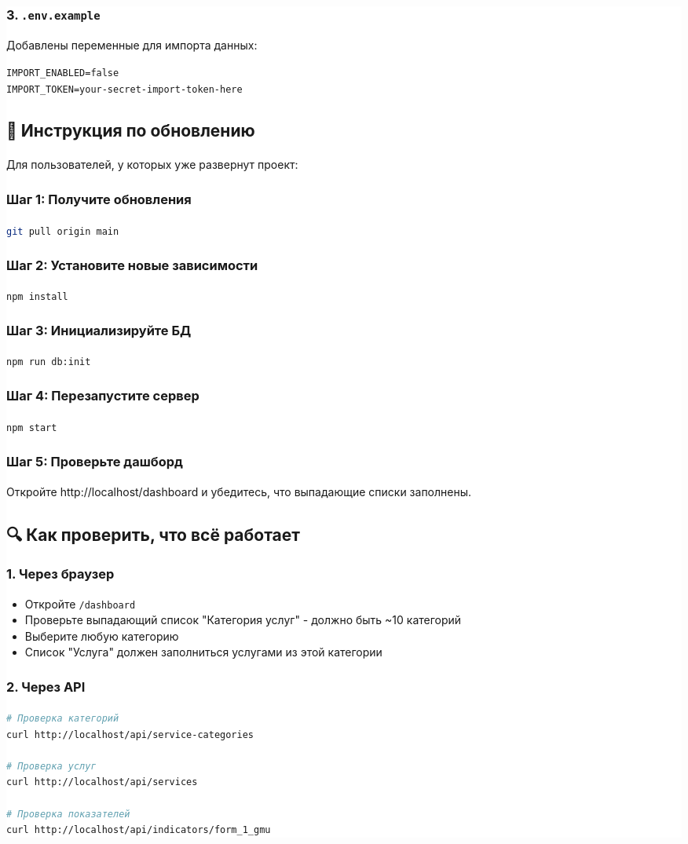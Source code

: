 ### 3. `.env.example`
Добавлены переменные для импорта данных:
```env
IMPORT_ENABLED=false
IMPORT_TOKEN=your-secret-import-token-here
```

## 🚀 Инструкция по обновлению

Для пользователей, у которых уже развернут проект:

### Шаг 1: Получите обновления
```bash
git pull origin main
```

### Шаг 2: Установите новые зависимости
```bash
npm install
```

### Шаг 3: Инициализируйте БД
```bash
npm run db:init
```

### Шаг 4: Перезапустите сервер
```bash
npm start
```

### Шаг 5: Проверьте дашборд
Откройте http://localhost/dashboard и убедитесь, что выпадающие списки заполнены.

## 🔍 Как проверить, что всё работает

### 1. Через браузер
- Откройте `/dashboard`
- Проверьте выпадающий список "Категория услуг" - должно быть ~10 категорий
- Выберите любую категорию
- Список "Услуга" должен заполниться услугами из этой категории

### 2. Через API
```bash
# Проверка категорий
curl http://localhost/api/service-categories

# Проверка услуг
curl http://localhost/api/services

# Проверка показателей
curl http://localhost/api/indicators/form_1_gmu
```
